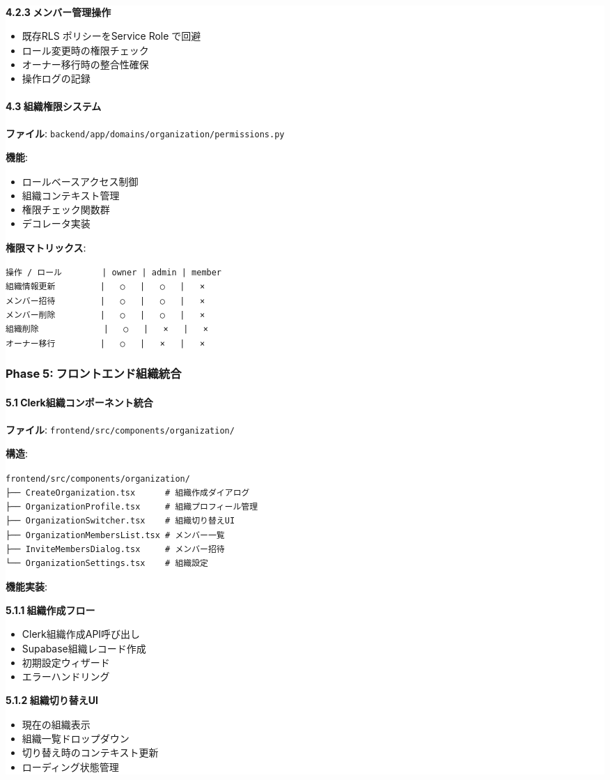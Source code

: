 **4.2.3 メンバー管理操作**
- 既存RLS ポリシーをService Role で回避
- ロール変更時の権限チェック
- オーナー移行時の整合性確保
- 操作ログの記録

#### 4.3 組織権限システム

**ファイル**: `backend/app/domains/organization/permissions.py`

**機能**:
- ロールベースアクセス制御
- 組織コンテキスト管理
- 権限チェック関数群
- デコレータ実装

**権限マトリックス**:
```
操作 / ロール        | owner | admin | member
組織情報更新         |   ○   |   ○   |   ×
メンバー招待         |   ○   |   ○   |   ×
メンバー削除         |   ○   |   ○   |   ×
組織削除             |   ○   |   ×   |   ×
オーナー移行         |   ○   |   ×   |   ×
```

### Phase 5: フロントエンド組織統合

#### 5.1 Clerk組織コンポーネント統合

**ファイル**: `frontend/src/components/organization/`

**構造**:
```
frontend/src/components/organization/
├── CreateOrganization.tsx      # 組織作成ダイアログ
├── OrganizationProfile.tsx     # 組織プロフィール管理
├── OrganizationSwitcher.tsx    # 組織切り替えUI
├── OrganizationMembersList.tsx # メンバー一覧
├── InviteMembersDialog.tsx     # メンバー招待
└── OrganizationSettings.tsx    # 組織設定
```

**機能実装**:

**5.1.1 組織作成フロー**
- Clerk組織作成API呼び出し
- Supabase組織レコード作成
- 初期設定ウィザード
- エラーハンドリング

**5.1.2 組織切り替えUI**
- 現在の組織表示
- 組織一覧ドロップダウン
- 切り替え時のコンテキスト更新
- ローディング状態管理

